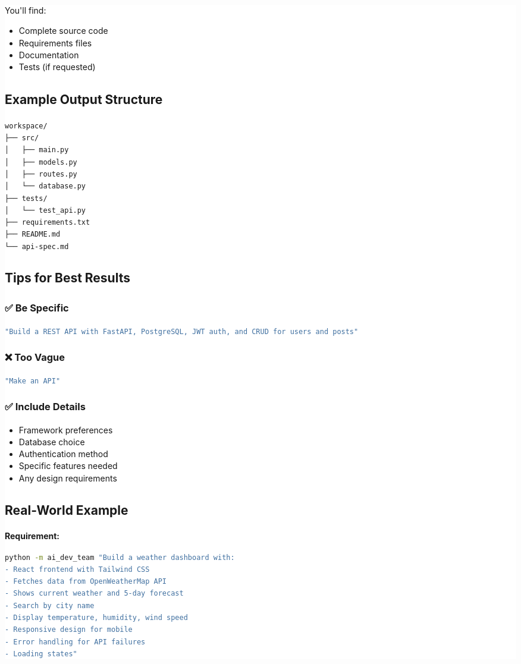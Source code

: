You'll find:
- Complete source code
- Requirements files
- Documentation
- Tests (if requested)

## Example Output Structure

```
workspace/
├── src/
│   ├── main.py
│   ├── models.py
│   ├── routes.py
│   └── database.py
├── tests/
│   └── test_api.py
├── requirements.txt
├── README.md
└── api-spec.md
```

## Tips for Best Results

### ✅ Be Specific
```bash
"Build a REST API with FastAPI, PostgreSQL, JWT auth, and CRUD for users and posts"
```

### ❌ Too Vague
```bash
"Make an API"
```

### ✅ Include Details
- Framework preferences
- Database choice
- Authentication method
- Specific features needed
- Any design requirements

## Real-World Example

**Requirement:**
```bash
python -m ai_dev_team "Build a weather dashboard with:
- React frontend with Tailwind CSS
- Fetches data from OpenWeatherMap API
- Shows current weather and 5-day forecast
- Search by city name
- Display temperature, humidity, wind speed
- Responsive design for mobile
- Error handling for API failures
- Loading states"
```
